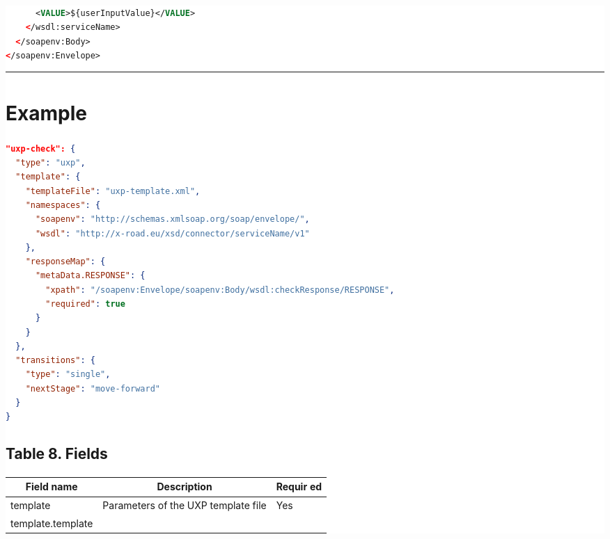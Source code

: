 ```xml
      <VALUE>${userInputValue}</VALUE>
    </wsdl:serviceName>
  </soapenv:Body>
</soapenv:Envelope>
```


---


# Example

```json
"uxp-check": {
  "type": "uxp",
  "template": {
    "templateFile": "uxp-template.xml",
    "namespaces": {
      "soapenv": "http://schemas.xmlsoap.org/soap/envelope/",
      "wsdl": "http://x-road.eu/xsd/connector/serviceName/v1"
    },
    "responseMap": {
      "metaData.RESPONSE": {
        "xpath": "/soapenv:Envelope/soapenv:Body/wsdl:checkResponse/RESPONSE",
        "required": true
      }
    }
  },
  "transitions": {
    "type": "single",
    "nextStage": "move-forward"
  }
}
```

## Table 8. Fields

<table>
    <thead>
    <tr>
        <th>Field name</th>
        <th>Description</th>
        <th>Requir
ed</th>
    </tr>
    </thead>
    <tr>
        <td>template</td>
<td>Parameters of the UXP template file</td>
<td>Yes</td>
    </tr>
<tr>
        <td>template.template
